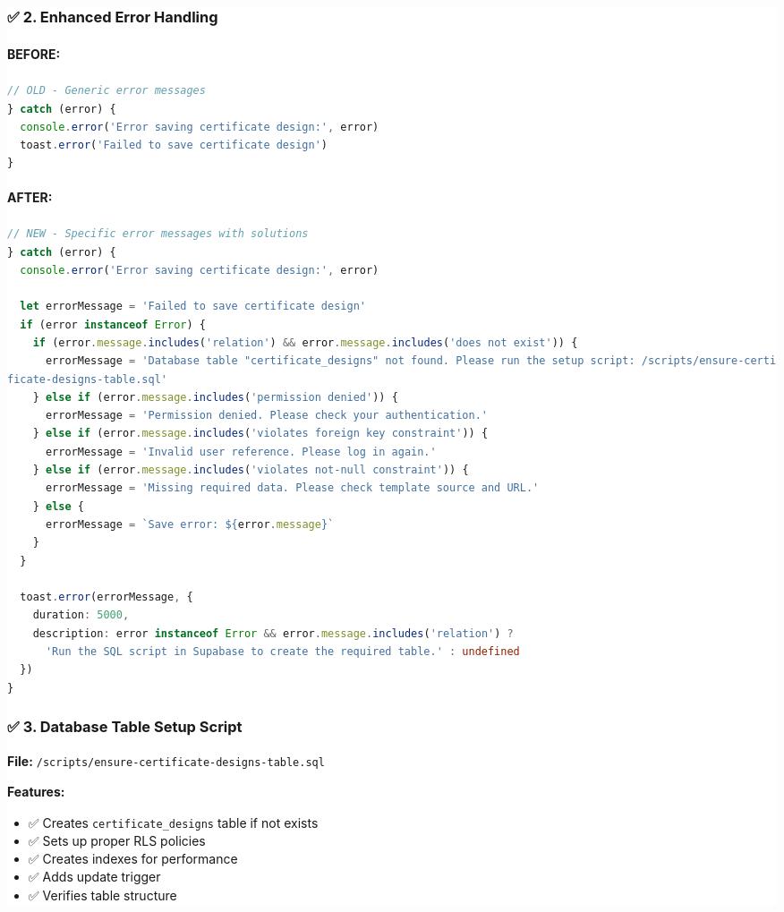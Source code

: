 ### **✅ 2. Enhanced Error Handling**

#### **BEFORE:**
```typescript
// OLD - Generic error messages
} catch (error) {
  console.error('Error saving certificate design:', error)
  toast.error('Failed to save certificate design')
}
```

#### **AFTER:**
```typescript
// NEW - Specific error messages with solutions
} catch (error) {
  console.error('Error saving certificate design:', error)
  
  let errorMessage = 'Failed to save certificate design'
  if (error instanceof Error) {
    if (error.message.includes('relation') && error.message.includes('does not exist')) {
      errorMessage = 'Database table "certificate_designs" not found. Please run the setup script: /scripts/ensure-certificate-designs-table.sql'
    } else if (error.message.includes('permission denied')) {
      errorMessage = 'Permission denied. Please check your authentication.'
    } else if (error.message.includes('violates foreign key constraint')) {
      errorMessage = 'Invalid user reference. Please log in again.'
    } else if (error.message.includes('violates not-null constraint')) {
      errorMessage = 'Missing required data. Please check template source and URL.'
    } else {
      errorMessage = `Save error: ${error.message}`
    }
  }
  
  toast.error(errorMessage, {
    duration: 5000,
    description: error instanceof Error && error.message.includes('relation') ? 
      'Run the SQL script in Supabase to create the required table.' : undefined
  })
}
```

### **✅ 3. Database Table Setup Script**

**File:** `/scripts/ensure-certificate-designs-table.sql`

**Features:**
- ✅ Creates `certificate_designs` table if not exists
- ✅ Sets up proper RLS policies
- ✅ Creates indexes for performance
- ✅ Adds update trigger
- ✅ Verifies table structure

